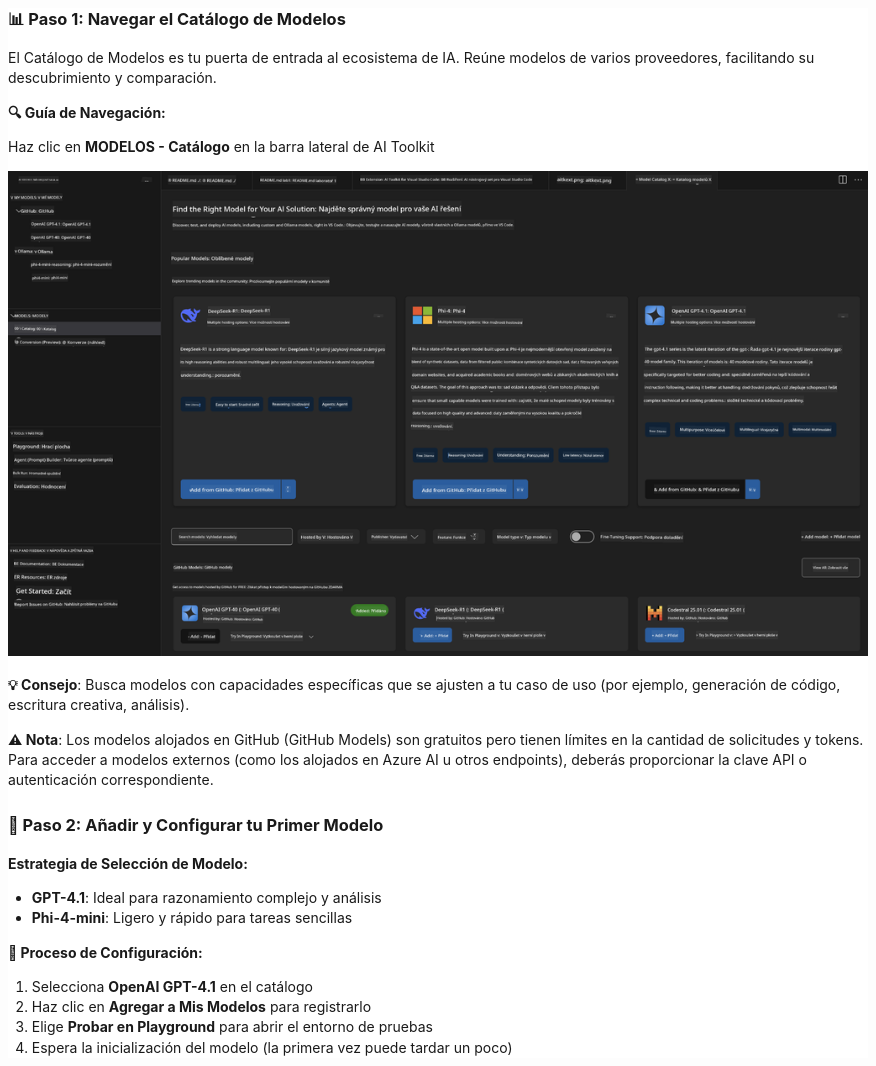 ### 📊 Paso 1: Navegar el Catálogo de Modelos

El Catálogo de Modelos es tu puerta de entrada al ecosistema de IA. Reúne modelos de varios proveedores, facilitando su descubrimiento y comparación.

**🔍 Guía de Navegación:**

Haz clic en **MODELOS - Catálogo** en la barra lateral de AI Toolkit

![Model Catalog](../../../../translated_images/aimodel.263ed2be013d8fb0e2265c4f742cfe490f6f00eca5e132ec50438c8e826e34ed.cs.png)

**💡 Consejo**: Busca modelos con capacidades específicas que se ajusten a tu caso de uso (por ejemplo, generación de código, escritura creativa, análisis).

**⚠️ Nota**: Los modelos alojados en GitHub (GitHub Models) son gratuitos pero tienen límites en la cantidad de solicitudes y tokens. Para acceder a modelos externos (como los alojados en Azure AI u otros endpoints), deberás proporcionar la clave API o autenticación correspondiente.

### 🚀 Paso 2: Añadir y Configurar tu Primer Modelo

**Estrategia de Selección de Modelo:**
- **GPT-4.1**: Ideal para razonamiento complejo y análisis
- **Phi-4-mini**: Ligero y rápido para tareas sencillas

**🔧 Proceso de Configuración:**
1. Selecciona **OpenAI GPT-4.1** en el catálogo
2. Haz clic en **Agregar a Mis Modelos** para registrarlo
3. Elige **Probar en Playground** para abrir el entorno de pruebas
4. Espera la inicialización del modelo (la primera vez puede tardar un poco)
